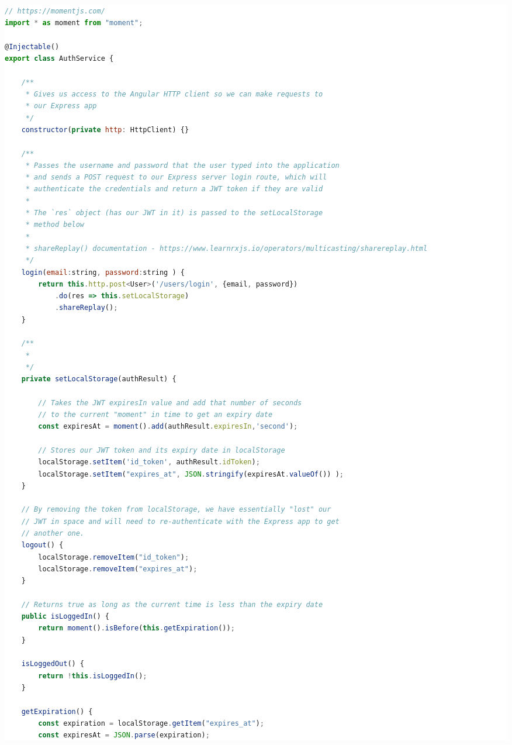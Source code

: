 ```javascript
// https://momentjs.com/
import * as moment from "moment";

@Injectable()
export class AuthService {

    /**
     * Gives us access to the Angular HTTP client so we can make requests to 
     * our Express app
     */
    constructor(private http: HttpClient) {}

    /**
     * Passes the username and password that the user typed into the application
     * and sends a POST request to our Express server login route, which will
     * authenticate the credentials and return a JWT token if they are valid
     * 
     * The `res` object (has our JWT in it) is passed to the setLocalStorage
     * method below
     * 
     * shareReplay() documentation - https://www.learnrxjs.io/operators/multicasting/sharereplay.html
     */
    login(email:string, password:string ) {
        return this.http.post<User>('/users/login', {email, password})
            .do(res => this.setLocalStorage) 
            .shareReplay();
    }
    
    /**
     * 
     */
    private setLocalStorage(authResult) {
        
        // Takes the JWT expiresIn value and add that number of seconds
        // to the current "moment" in time to get an expiry date
        const expiresAt = moment().add(authResult.expiresIn,'second');

        // Stores our JWT token and its expiry date in localStorage
        localStorage.setItem('id_token', authResult.idToken);
        localStorage.setItem("expires_at", JSON.stringify(expiresAt.valueOf()) );
    }          

    // By removing the token from localStorage, we have essentially "lost" our
    // JWT in space and will need to re-authenticate with the Express app to get
    // another one.
    logout() {
        localStorage.removeItem("id_token");
        localStorage.removeItem("expires_at");
    }

    // Returns true as long as the current time is less than the expiry date
    public isLoggedIn() {
        return moment().isBefore(this.getExpiration());
    }

    isLoggedOut() {
        return !this.isLoggedIn();
    }

    getExpiration() {
        const expiration = localStorage.getItem("expires_at");
        const expiresAt = JSON.parse(expiration);
```
